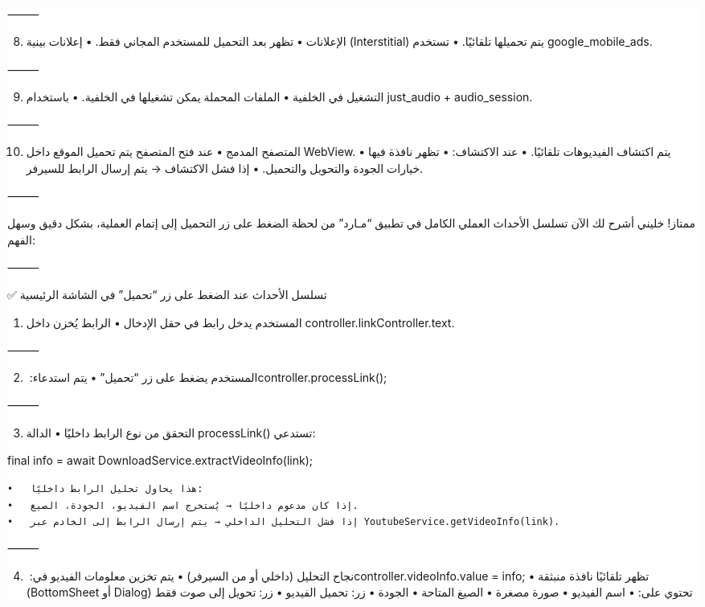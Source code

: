 ⸻

8. الإعلانات
	•	تظهر بعد التحميل للمستخدم المجاني فقط.
	•	إعلانات بينية (Interstitial) يتم تحميلها تلقائيًا.
	•	تستخدم google_mobile_ads.

⸻

9. التشغيل في الخلفية
	•	الملفات المحملة يمكن تشغيلها في الخلفية.
	•	باستخدام just_audio + audio_session.

⸻

10. المتصفح المدمج
	•	عند فتح المتصفح يتم تحميل الموقع داخل WebView.
	•	يتم اكتشاف الفيديوهات تلقائيًا.
	•	عند الاكتشاف:
	•	تظهر نافذة فيها خيارات الجودة والتحويل والتحميل.
	•	إذا فشل الاكتشاف → يتم إرسال الرابط للسيرفر.

⸻

ممتاز! خليني أشرح لك الآن تسلسل الأحداث العملي الكامل في تطبيق “مـارد” من لحظة الضغط على زر التحميل إلى إتمام العملية، بشكل دقيق وسهل الفهم:

⸻

✅ تسلسل الأحداث عند الضغط على زر “تحميل” في الشاشة الرئيسية

1. المستخدم يدخل رابط في حقل الإدخال
	•	الرابط يُخزن داخل controller.linkController.text.

⸻

2. المستخدم يضغط على زر “تحميل”
	•	يتم استدعاء:
‏controller.processLink();

⸻

3. التحقق من نوع الرابط داخليًا
	•	الدالة processLink() تستدعي:

‏final info = await DownloadService.extractVideoInfo(link);


	•	هذا يحاول تحليل الرابط داخليًا:
	•	إذا كان مدعوم داخليًا → يُستخرج اسم الفيديو، الجودة، الصيغ.
	•	إذا فشل التحليل الداخلي → يتم إرسال الرابط إلى الخادم عبر YoutubeService.getVideoInfo(link).

⸻

4. نجاح التحليل (داخلي أو من السيرفر)
	•	يتم تخزين معلومات الفيديو في:
‏controller.videoInfo.value = info;
	•	تظهر تلقائيًا نافذة منبثقة (BottomSheet أو Dialog) تحتوي على:
	•	اسم الفيديو
	•	صورة مصغرة
	•	الصيغ المتاحة
	•	الجودة
	•	زر: تحميل الفيديو
	•	زر: تحويل إلى صوت فقط
